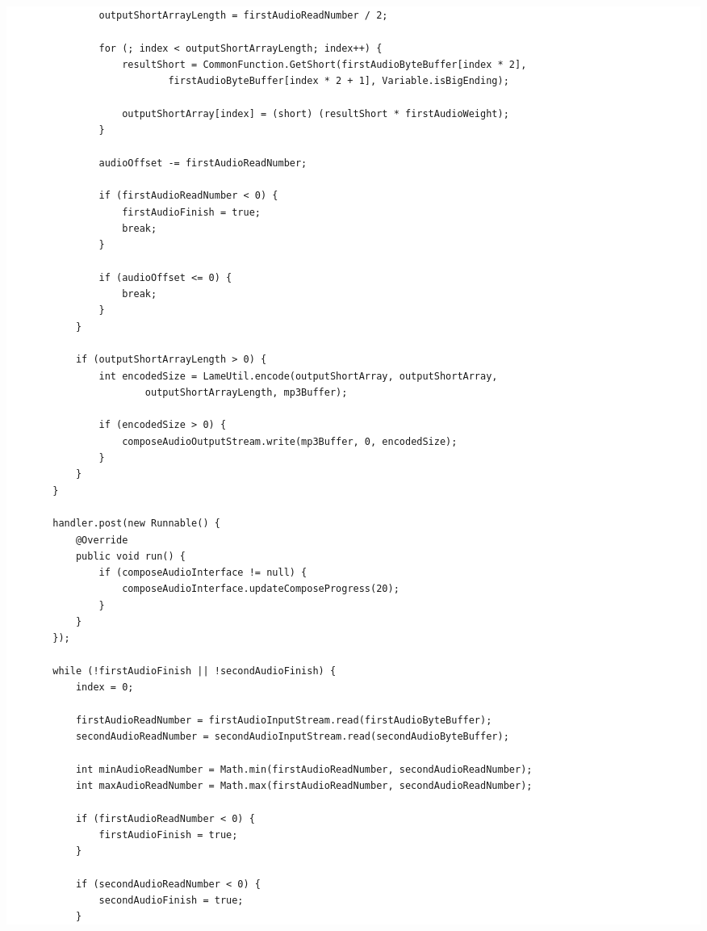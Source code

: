                     outputShortArrayLength = firstAudioReadNumber / 2;

                    for (; index < outputShortArrayLength; index++) {
                        resultShort = CommonFunction.GetShort(firstAudioByteBuffer[index * 2],
                                firstAudioByteBuffer[index * 2 + 1], Variable.isBigEnding);

                        outputShortArray[index] = (short) (resultShort * firstAudioWeight);
                    }

                    audioOffset -= firstAudioReadNumber;

                    if (firstAudioReadNumber < 0) {
                        firstAudioFinish = true;
                        break;
                    }

                    if (audioOffset <= 0) {
                        break;
                    }
                }

                if (outputShortArrayLength > 0) {
                    int encodedSize = LameUtil.encode(outputShortArray, outputShortArray,
                            outputShortArrayLength, mp3Buffer);

                    if (encodedSize > 0) {
                        composeAudioOutputStream.write(mp3Buffer, 0, encodedSize);
                    }
                }
            }

            handler.post(new Runnable() {
                @Override
                public void run() {
                    if (composeAudioInterface != null) {
                        composeAudioInterface.updateComposeProgress(20);
                    }
                }
            });

            while (!firstAudioFinish || !secondAudioFinish) {
                index = 0;

                firstAudioReadNumber = firstAudioInputStream.read(firstAudioByteBuffer);
                secondAudioReadNumber = secondAudioInputStream.read(secondAudioByteBuffer);

                int minAudioReadNumber = Math.min(firstAudioReadNumber, secondAudioReadNumber);
                int maxAudioReadNumber = Math.max(firstAudioReadNumber, secondAudioReadNumber);

                if (firstAudioReadNumber < 0) {
                    firstAudioFinish = true;
                }

                if (secondAudioReadNumber < 0) {
                    secondAudioFinish = true;
                }
